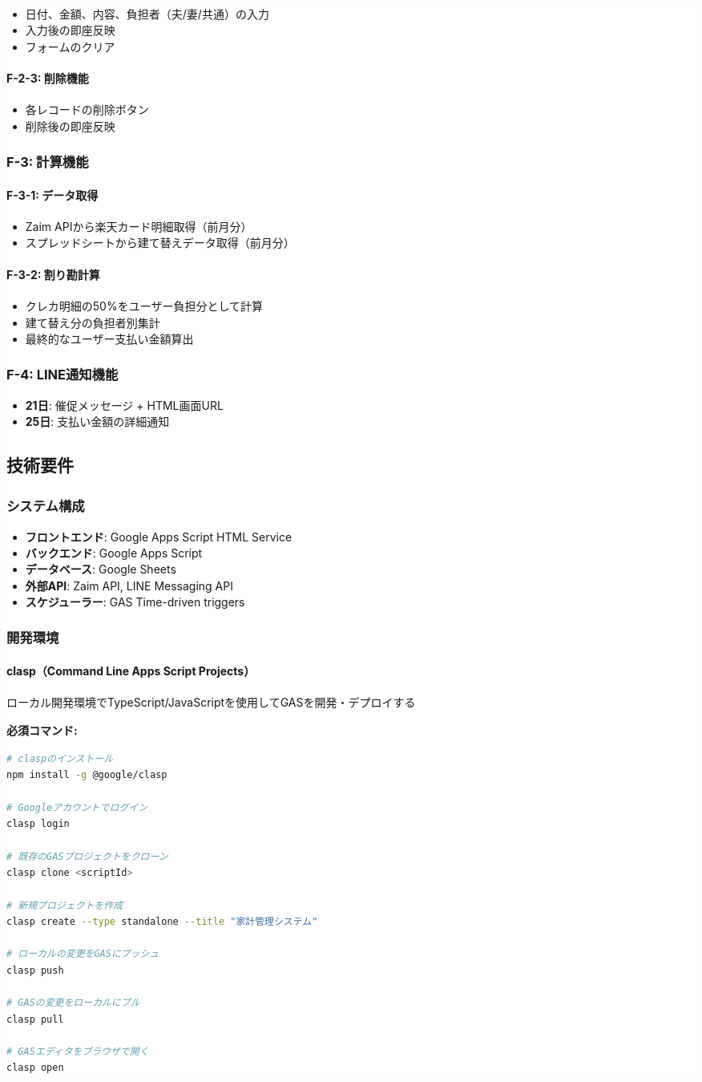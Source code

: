 - 日付、金額、内容、負担者（夫/妻/共通）の入力
- 入力後の即座反映
- フォームのクリア

#### F-2-3: 削除機能

- 各レコードの削除ボタン
- 削除後の即座反映

### F-3: 計算機能

#### F-3-1: データ取得

- Zaim APIから楽天カード明細取得（前月分）
- スプレッドシートから建て替えデータ取得（前月分）

#### F-3-2: 割り勘計算

- クレカ明細の50%をユーザー負担分として計算
- 建て替え分の負担者別集計
- 最終的なユーザー支払い金額算出

### F-4: LINE通知機能

- **21日**: 催促メッセージ + HTML画面URL
- **25日**: 支払い金額の詳細通知

## 技術要件

### システム構成

- **フロントエンド**: Google Apps Script HTML Service
- **バックエンド**: Google Apps Script
- **データベース**: Google Sheets
- **外部API**: Zaim API, LINE Messaging API
- **スケジューラー**: GAS Time-driven triggers

### 開発環境

#### clasp（Command Line Apps Script Projects）

ローカル開発環境でTypeScript/JavaScriptを使用してGASを開発・デプロイする

**必須コマンド:**

```bash
# claspのインストール
npm install -g @google/clasp

# Googleアカウントでログイン
clasp login

# 既存のGASプロジェクトをクローン
clasp clone <scriptId>

# 新規プロジェクトを作成
clasp create --type standalone --title "家計管理システム"

# ローカルの変更をGASにプッシュ
clasp push

# GASの変更をローカルにプル
clasp pull

# GASエディタをブラウザで開く
clasp open
```